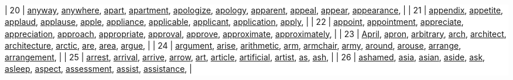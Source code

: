 |  20   |                                                                                                                                               [anyway](http://www.xianglesong.com/word/anyway), [anywhere](http://www.xianglesong.com/word/anywhere), [apart](http://www.xianglesong.com/word/apart), [apartment](http://www.xianglesong.com/word/apartment), [apologize](http://www.xianglesong.com/word/apologize), [apology](http://www.xianglesong.com/word/apology), [apparent](http://www.xianglesong.com/word/apparent), [appeal](http://www.xianglesong.com/word/appeal), [appear](http://www.xianglesong.com/word/appear), [appearance](http://www.xianglesong.com/word/appearance),                                                                                                                                                |
|  21   |                                                                                                                                         [appendix](http://www.xianglesong.com/word/appendix), [appetite](http://www.xianglesong.com/word/appetite), [applaud](http://www.xianglesong.com/word/applaud), [applause](http://www.xianglesong.com/word/applause), [apple](http://www.xianglesong.com/word/apple), [appliance](http://www.xianglesong.com/word/appliance), [applicable](http://www.xianglesong.com/word/applicable), [applicant](http://www.xianglesong.com/word/applicant), [application](http://www.xianglesong.com/word/application), [apply](http://www.xianglesong.com/word/apply),                                                                                                                                          |
|  22   |                                                                                                                       [appoint](http://www.xianglesong.com/word/appoint), [appointment](http://www.xianglesong.com/word/appointment), [appreciate](http://www.xianglesong.com/word/appreciate), [appreciation](http://www.xianglesong.com/word/appreciation), [approach](http://www.xianglesong.com/word/approach), [appropriate](http://www.xianglesong.com/word/appropriate), [approval](http://www.xianglesong.com/word/approval), [approve](http://www.xianglesong.com/word/approve), [approximate](http://www.xianglesong.com/word/approximate), [approximately](http://www.xianglesong.com/word/approximately),                                                                                                                        |
|  23   |                                                                                                                                                           [April](http://www.xianglesong.com/word/April), [apron](http://www.xianglesong.com/word/apron), [arbitrary](http://www.xianglesong.com/word/arbitrary), [arch](http://www.xianglesong.com/word/arch), [architect](http://www.xianglesong.com/word/architect), [architecture](http://www.xianglesong.com/word/architecture), [arctic](http://www.xianglesong.com/word/arctic), [are](http://www.xianglesong.com/word/are), [area](http://www.xianglesong.com/word/area), [argue](http://www.xianglesong.com/word/argue),                                                                                                                                                            |
|  24   |                                                                                                                                                     [argument](http://www.xianglesong.com/word/argument), [arise](http://www.xianglesong.com/word/arise), [arithmetic](http://www.xianglesong.com/word/arithmetic), [arm](http://www.xianglesong.com/word/arm), [armchair](http://www.xianglesong.com/word/armchair), [army](http://www.xianglesong.com/word/army), [around](http://www.xianglesong.com/word/around), [arouse](http://www.xianglesong.com/word/arouse), [arrange](http://www.xianglesong.com/word/arrange), [arrangement](http://www.xianglesong.com/word/arrangement),                                                                                                                                                      |
|  25   |                                                                                                                                                                  [arrest](http://www.xianglesong.com/word/arrest), [arrival](http://www.xianglesong.com/word/arrival), [arrive](http://www.xianglesong.com/word/arrive), [arrow](http://www.xianglesong.com/word/arrow), [art](http://www.xianglesong.com/word/art), [article](http://www.xianglesong.com/word/article), [artificial](http://www.xianglesong.com/word/artificial), [artist](http://www.xianglesong.com/word/artist), [as](http://www.xianglesong.com/word/as), [ash](http://www.xianglesong.com/word/ash),                                                                                                                                                                   |
|  26   |                                                                                                                                                           [ashamed](http://www.xianglesong.com/word/ashamed), [asia](http://www.xianglesong.com/word/asia), [asian](http://www.xianglesong.com/word/asian), [aside](http://www.xianglesong.com/word/aside), [ask](http://www.xianglesong.com/word/ask), [asleep](http://www.xianglesong.com/word/asleep), [aspect](http://www.xianglesong.com/word/aspect), [assessment](http://www.xianglesong.com/word/assessment), [assist](http://www.xianglesong.com/word/assist), [assistance](http://www.xianglesong.com/word/assistance),                                                                                                                                                            |